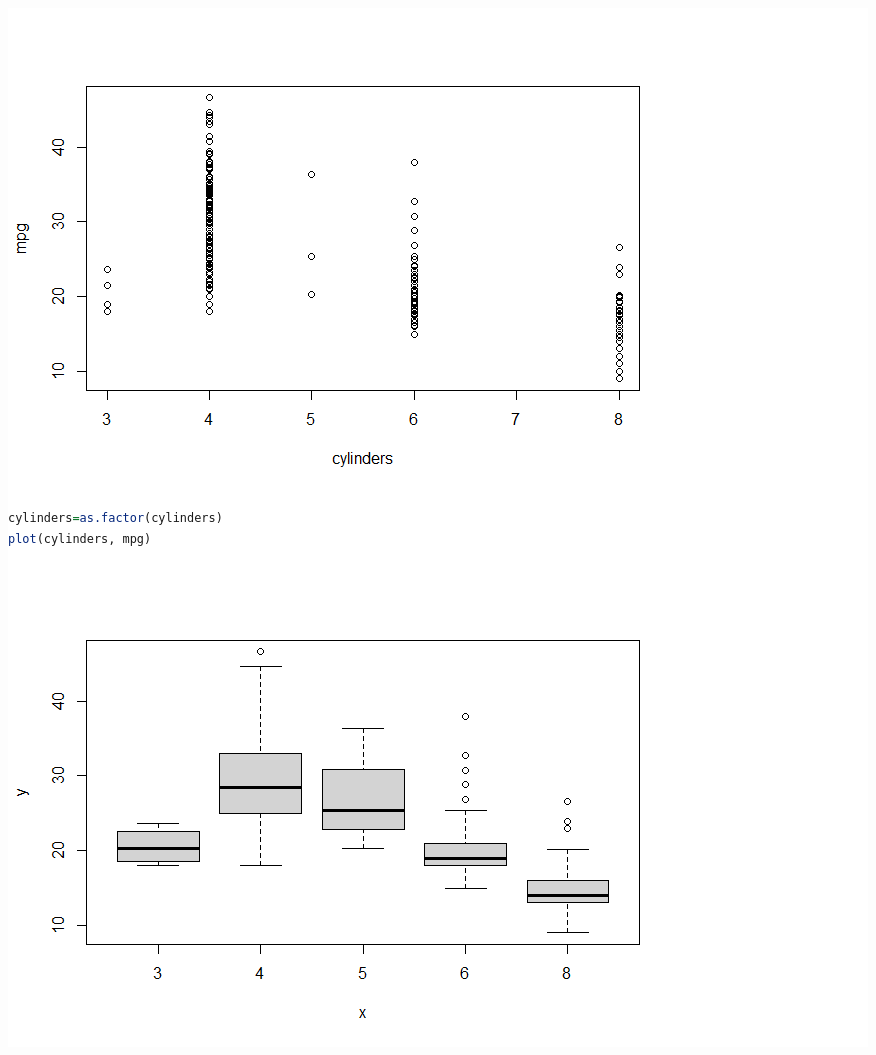 ![](islr_code_files/figure-commonmark/unnamed-chunk-5-2.png)

``` r
cylinders=as.factor(cylinders)
plot(cylinders, mpg)
```

![](islr_code_files/figure-commonmark/unnamed-chunk-5-3.png)
